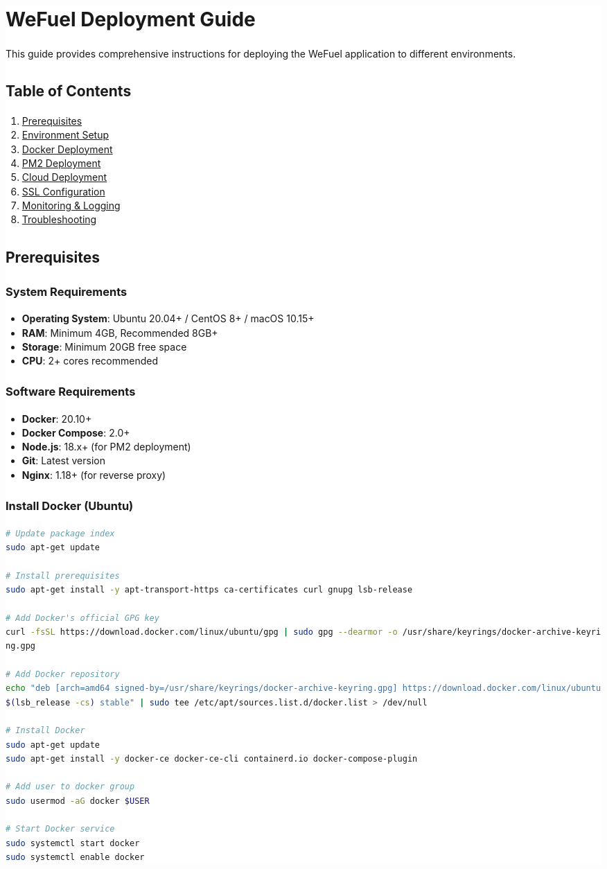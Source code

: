 # WeFuel Deployment Guide

This guide provides comprehensive instructions for deploying the WeFuel application to different environments.

## Table of Contents

1. [Prerequisites](#prerequisites)
2. [Environment Setup](#environment-setup)
3. [Docker Deployment](#docker-deployment)
4. [PM2 Deployment](#pm2-deployment)
5. [Cloud Deployment](#cloud-deployment)
6. [SSL Configuration](#ssl-configuration)
7. [Monitoring & Logging](#monitoring--logging)
8. [Troubleshooting](#troubleshooting)

## Prerequisites

### System Requirements

- **Operating System**: Ubuntu 20.04+ / CentOS 8+ / macOS 10.15+
- **RAM**: Minimum 4GB, Recommended 8GB+
- **Storage**: Minimum 20GB free space
- **CPU**: 2+ cores recommended

### Software Requirements

- **Docker**: 20.10+
- **Docker Compose**: 2.0+
- **Node.js**: 18.x+ (for PM2 deployment)
- **Git**: Latest version
- **Nginx**: 1.18+ (for reverse proxy)

### Install Docker (Ubuntu)

```bash
# Update package index
sudo apt-get update

# Install prerequisites
sudo apt-get install -y apt-transport-https ca-certificates curl gnupg lsb-release

# Add Docker's official GPG key
curl -fsSL https://download.docker.com/linux/ubuntu/gpg | sudo gpg --dearmor -o /usr/share/keyrings/docker-archive-keyring.gpg

# Add Docker repository
echo "deb [arch=amd64 signed-by=/usr/share/keyrings/docker-archive-keyring.gpg] https://download.docker.com/linux/ubuntu $(lsb_release -cs) stable" | sudo tee /etc/apt/sources.list.d/docker.list > /dev/null

# Install Docker
sudo apt-get update
sudo apt-get install -y docker-ce docker-ce-cli containerd.io docker-compose-plugin

# Add user to docker group
sudo usermod -aG docker $USER

# Start Docker service
sudo systemctl start docker
sudo systemctl enable docker
```
